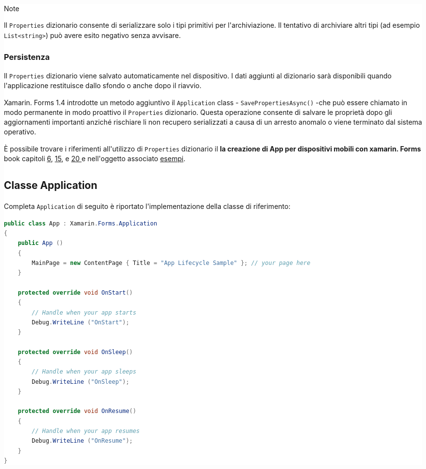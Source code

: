 > [!NOTE]
> Il `Properties` dizionario consente di serializzare solo i tipi primitivi per l'archiviazione. Il tentativo di archiviare altri tipi (ad esempio `List<string>`) può avere esito negativo senza avvisare.



### <a name="persistence"></a>Persistenza

Il `Properties` dizionario viene salvato automaticamente nel dispositivo.
I dati aggiunti al dizionario sarà disponibili quando l'applicazione restituisce dallo sfondo o anche dopo il riavvio.

Xamarin. Forms 1.4 introdotte un metodo aggiuntivo il `Application` class - `SavePropertiesAsync()` -che può essere chiamato in modo permanente in modo proattivo il `Properties` dizionario. Questa operazione consente di salvare le proprietà dopo gli aggiornamenti importanti anziché rischiare li non recupero serializzati a causa di un arresto anomalo o viene terminato dal sistema operativo.

È possibile trovare i riferimenti all'utilizzo di `Properties` dizionario il **la creazione di App per dispositivi mobili con xamarin. Forms** book capitoli [6](https://developer.xamarin.com/r/xamarin-forms/book/chapter06.pdf), [15](https://developer.xamarin.com/r/xamarin-forms/book/chapter15.pdf), e [20 ](https://developer.xamarin.com/r/xamarin-forms/book/chapter20.pdf)e nell'oggetto associato [esempi](https://github.com/xamarin/xamarin-forms-book-preview-2).



## <a name="the-application-class"></a>Classe Application

Completa `Application` di seguito è riportato l'implementazione della classe di riferimento:

```csharp
public class App : Xamarin.Forms.Application
{
    public App ()
    {
        MainPage = new ContentPage { Title = "App Lifecycle Sample" }; // your page here
    }

    protected override void OnStart()
    {
        // Handle when your app starts
        Debug.WriteLine ("OnStart");
    }

    protected override void OnSleep()
    {
        // Handle when your app sleeps
        Debug.WriteLine ("OnSleep");
    }

    protected override void OnResume()
    {
        // Handle when your app resumes
        Debug.WriteLine ("OnResume");
    }
}

```
